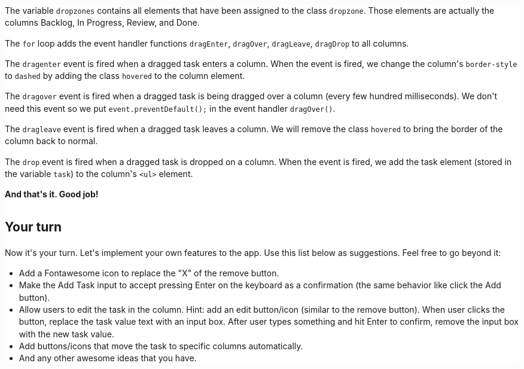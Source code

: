 The variable `dropzones` contains all elements that have been assigned to the class `dropzone`. Those elements are actually the columns Backlog, In Progress, Review, and Done.

The `for` loop adds the event handler functions `dragEnter`, `dragOver`, `dragLeave`, `dragDrop` to all columns.

The `dragenter` event is fired when a dragged task enters a column. When the event is fired, we change the column's `border-style` to `dashed` by adding the class `hovered` to the column element.

The `dragover` event is fired when a dragged task is being dragged over a column (every few hundred milliseconds). We don't need this event so we put `event.preventDefault();` in the event handler `dragOver()`.

The `dragleave` event is fired when a dragged task leaves a column. We will remove the class `hovered` to bring the border of the column back to normal.

The `drop` event is fired when a dragged task is dropped on a column. When the event is fired, we add the task element (stored in the variable `task`) to the column's `<ul>` element.

**And that's it. Good job!**

## Your turn <a id="your-turn"></a>

Now it's your turn. Let's implement your own features to the app. Use this list below as suggestions. Feel free to go beyond it:

- Add a Fontawesome icon to replace the "X" of the remove button.
- Make the Add Task input to accept pressing Enter on the keyboard as a confirmation (the same behavior like click the Add button).
- Allow users to edit the task in the column. Hint: add an edit button/icon (similar to the remove button). When user clicks the button, replace the task value text with an input box. After user types something and hit Enter to confirm, remove the input box with the new task value.
- Add buttons/icons that move the task to specific columns automatically.
- And any other awesome ideas that you have.
